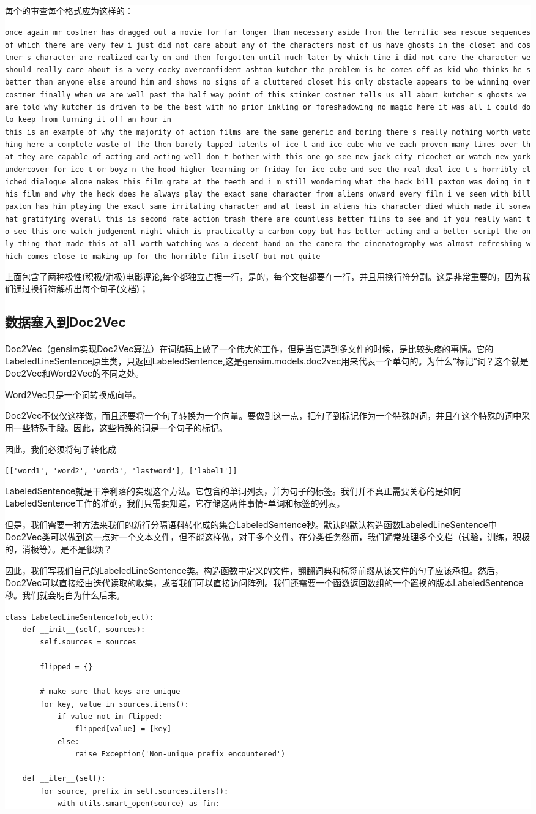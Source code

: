 每个的审查每个格式应为这样的：

```
once again mr costner has dragged out a movie for far longer than necessary aside from the terrific sea rescue sequences of which there are very few i just did not care about any of the characters most of us have ghosts in the closet and costner s character are realized early on and then forgotten until much later by which time i did not care the character we should really care about is a very cocky overconfident ashton kutcher the problem is he comes off as kid who thinks he s better than anyone else around him and shows no signs of a cluttered closet his only obstacle appears to be winning over costner finally when we are well past the half way point of this stinker costner tells us all about kutcher s ghosts we are told why kutcher is driven to be the best with no prior inkling or foreshadowing no magic here it was all i could do to keep from turning it off an hour in
this is an example of why the majority of action films are the same generic and boring there s really nothing worth watching here a complete waste of the then barely tapped talents of ice t and ice cube who ve each proven many times over that they are capable of acting and acting well don t bother with this one go see new jack city ricochet or watch new york undercover for ice t or boyz n the hood higher learning or friday for ice cube and see the real deal ice t s horribly cliched dialogue alone makes this film grate at the teeth and i m still wondering what the heck bill paxton was doing in this film and why the heck does he always play the exact same character from aliens onward every film i ve seen with bill paxton has him playing the exact same irritating character and at least in aliens his character died which made it somewhat gratifying overall this is second rate action trash there are countless better films to see and if you really want to see this one watch judgement night which is practically a carbon copy but has better acting and a better script the only thing that made this at all worth watching was a decent hand on the camera the cinematography was almost refreshing which comes close to making up for the horrible film itself but not quite
```

上面包含了两种极性(积极/消极)电影评论,每个都独立占据一行，是的，每个文档都要在一行，并且用换行符分割。这是非常重要的，因为我们通过换行符解析出每个句子(文档)；

数据塞入到Doc2Vec
---------------------
Doc2Vec（gensim实现Doc2Vec算法）在词编码上做了一个伟大的工作，但是当它遇到多文件的时候，是比较头疼的事情。它的LabeledLineSentence原生类，只返回LabeledSentence,这是gensim.models.doc2vec用来代表一个单句的。为什么“标记”词？这个就是Doc2Vec和Word2Vec的不同之处。

Word2Vec只是一个词转换成向量。

Doc2Vec不仅仅这样做，而且还要将一个句子转换为一个向量。要做到这一点，把句子到标记作为一个特殊的词，并且在这个特殊的词中采用一些特殊手段。因此，这些特殊的词是一个句子的标记。

因此，我们必须将句子转化成

```
[['word1', 'word2', 'word3', 'lastword'], ['label1']]
```
LabeledSentence就是干净利落的实现这个方法。它包含的单词列表，并为句子的标签。我们并不真正需要关心的是如何LabeledSentence工作的准确，我们只需要知道，它存储这两件事情-单词和标签的列表。

但是，我们需要一种方法来我们的新行分隔语料转化成的集合LabeledSentence秒。默认的默认构造函数LabeledLineSentence中Doc2Vec类可以做到这一点对一个文本文件，但不能这样做，对于多个文件。在分类任务然而，我们通常处理多个文档（试验，训练，积极的，消极等）。是不是很烦？

因此，我们写我们自己的LabeledLineSentence类。构造函数中定义的文件，翻翻词典和标签前缀从该文件的句子应该承担。然后，Doc2Vec可以直接经由迭代读取的收集，或者我们可以直接访问阵列。我们还需要一个函数返回数组的一个置换的版本LabeledSentence秒。我们就会明白为什么后来。

```
class LabeledLineSentence(object):
    def __init__(self, sources):
        self.sources = sources
        
        flipped = {}
        
        # make sure that keys are unique
        for key, value in sources.items():
            if value not in flipped:
                flipped[value] = [key]
            else:
                raise Exception('Non-unique prefix encountered')
    
    def __iter__(self):
        for source, prefix in self.sources.items():
            with utils.smart_open(source) as fin:
```